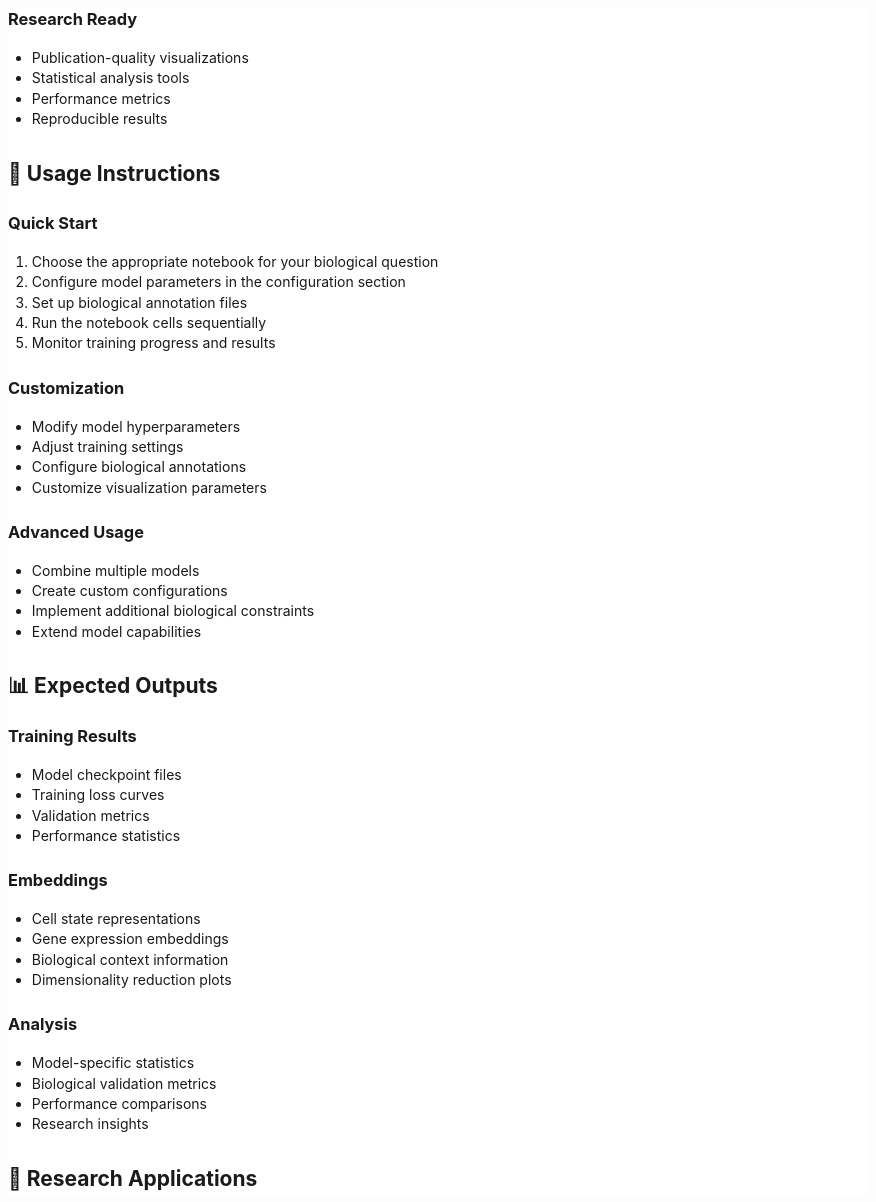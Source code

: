 ### Research Ready
- Publication-quality visualizations
- Statistical analysis tools
- Performance metrics
- Reproducible results

## 🚀 Usage Instructions

### Quick Start
1. Choose the appropriate notebook for your biological question
2. Configure model parameters in the configuration section
3. Set up biological annotation files
4. Run the notebook cells sequentially
5. Monitor training progress and results

### Customization
- Modify model hyperparameters
- Adjust training settings
- Configure biological annotations
- Customize visualization parameters

### Advanced Usage
- Combine multiple models
- Create custom configurations
- Implement additional biological constraints
- Extend model capabilities

## 📊 Expected Outputs

### Training Results
- Model checkpoint files
- Training loss curves
- Validation metrics
- Performance statistics

### Embeddings
- Cell state representations
- Gene expression embeddings
- Biological context information
- Dimensionality reduction plots

### Analysis
- Model-specific statistics
- Biological validation metrics
- Performance comparisons
- Research insights

## 🔬 Research Applications
